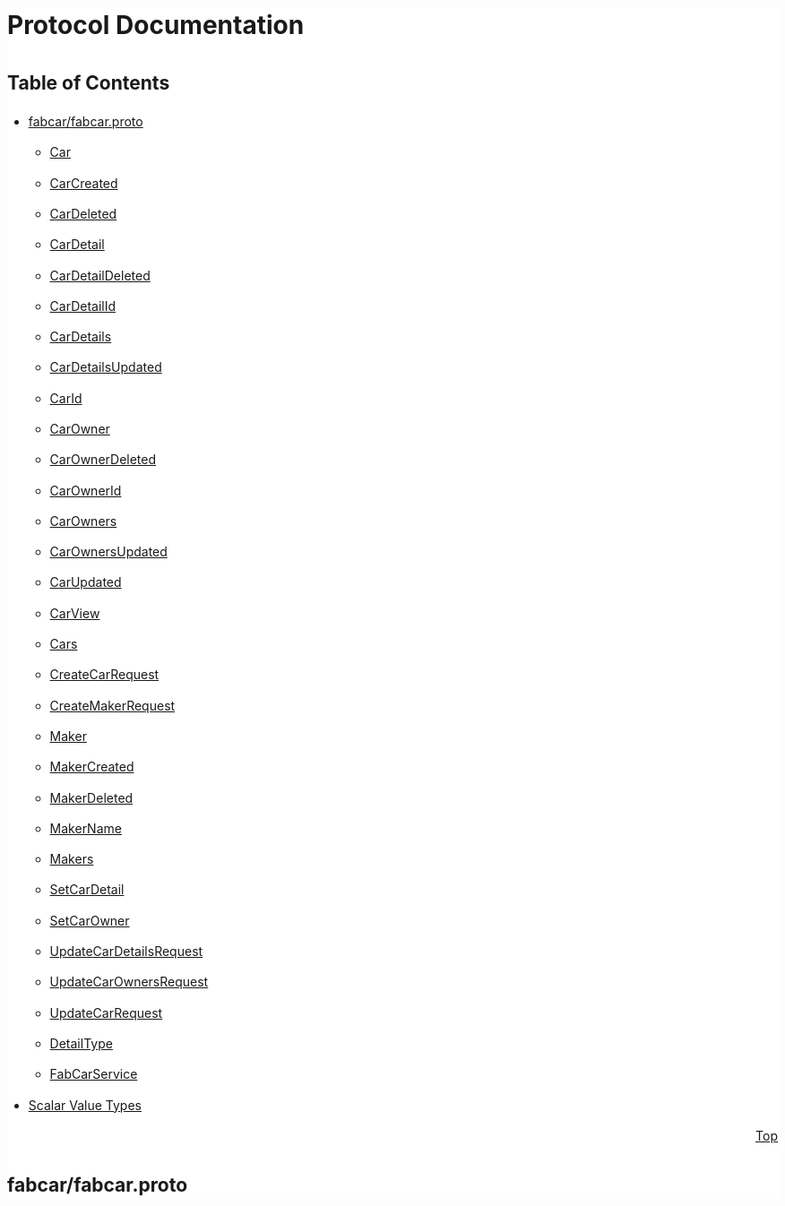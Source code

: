 # Protocol Documentation
<a name="top"></a>

## Table of Contents

- [fabcar/fabcar.proto](#fabcar/fabcar.proto)
    - [Car](#examples.fabcar.Car)
    - [CarCreated](#examples.fabcar.CarCreated)
    - [CarDeleted](#examples.fabcar.CarDeleted)
    - [CarDetail](#examples.fabcar.CarDetail)
    - [CarDetailDeleted](#examples.fabcar.CarDetailDeleted)
    - [CarDetailId](#examples.fabcar.CarDetailId)
    - [CarDetails](#examples.fabcar.CarDetails)
    - [CarDetailsUpdated](#examples.fabcar.CarDetailsUpdated)
    - [CarId](#examples.fabcar.CarId)
    - [CarOwner](#examples.fabcar.CarOwner)
    - [CarOwnerDeleted](#examples.fabcar.CarOwnerDeleted)
    - [CarOwnerId](#examples.fabcar.CarOwnerId)
    - [CarOwners](#examples.fabcar.CarOwners)
    - [CarOwnersUpdated](#examples.fabcar.CarOwnersUpdated)
    - [CarUpdated](#examples.fabcar.CarUpdated)
    - [CarView](#examples.fabcar.CarView)
    - [Cars](#examples.fabcar.Cars)
    - [CreateCarRequest](#examples.fabcar.CreateCarRequest)
    - [CreateMakerRequest](#examples.fabcar.CreateMakerRequest)
    - [Maker](#examples.fabcar.Maker)
    - [MakerCreated](#examples.fabcar.MakerCreated)
    - [MakerDeleted](#examples.fabcar.MakerDeleted)
    - [MakerName](#examples.fabcar.MakerName)
    - [Makers](#examples.fabcar.Makers)
    - [SetCarDetail](#examples.fabcar.SetCarDetail)
    - [SetCarOwner](#examples.fabcar.SetCarOwner)
    - [UpdateCarDetailsRequest](#examples.fabcar.UpdateCarDetailsRequest)
    - [UpdateCarOwnersRequest](#examples.fabcar.UpdateCarOwnersRequest)
    - [UpdateCarRequest](#examples.fabcar.UpdateCarRequest)
  
    - [DetailType](#examples.fabcar.DetailType)
  
  
    - [FabCarService](#examples.fabcar.FabCarService)
  

- [Scalar Value Types](#scalar-value-types)



<a name="fabcar/fabcar.proto"></a>
<p align="right"><a href="#top">Top</a></p>

## fabcar/fabcar.proto



<a name="examples.fabcar.Car"></a>
